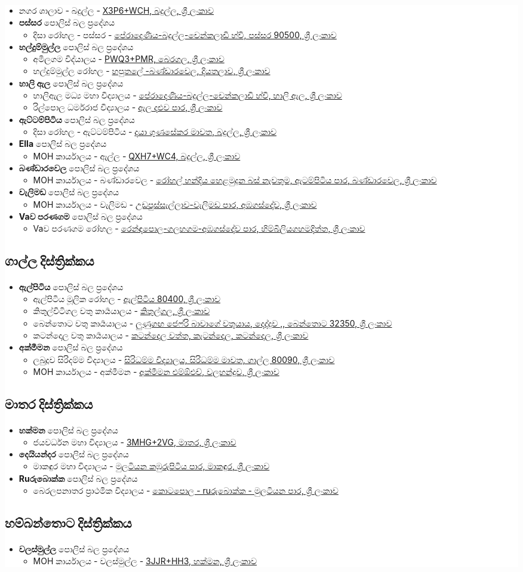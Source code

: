   * නගර ශාලාව - බදුල්ල - [X3P6+WCH, බදුල්ල, ශ්‍රී ලංකාව](https://www.google.lk/maps/place/6.987322N,81.0611143E) 
* **පස්සර** පොලිස් බල ප්‍රදේශය
  * දිසා රෝහල - පස්සර - [පේරාදෙණිය-බදුල්ල-චෙන්කලාඩි හ්වි, පස්සර 90500, ශ්‍රී ලංකාව](https://www.google.lk/maps/place/6.9332422N,81.15235299999999E) 
* **හල්දුම්මුල්ල** පොලිස් බල ප්‍රදේශය
  * අමිලගම විද්යාලය - [PWQ3+PMR, බෙරගල, ශ්‍රී ලංකාව](https://www.google.lk/maps/place/6.739358699999999N,80.90415449999999E) 
  * හල්දුම්මුල්ල රෝහල - [හපුතලේ -බණ්ඩාරවෙල, දියතලාව, ශ්‍රී ලංකාව](https://www.google.lk/maps/place/6.7727233N,80.9563175E) 
* **හාලි ඇල** පොලිස් බල ප්‍රදේශය
  * හාලිඇල මධ්‍ය මහා විද්‍යාලය - [පේරාදෙණිය-බදුල්ල-චෙන්කලාඩි හ්වි, හාලි ඇල, ශ්‍රී ලංකාව](https://www.google.lk/maps/place/6.9604197N,81.0349229E) 
  * රිල්පොල ධර්මරාජ විද්‍යාලය - [ඇල දළුව පාර, ශ්‍රී ලංකාව](https://www.google.lk/maps/place/6.9546193N,81.064568E) 
* **ඇට්ටම්පිටිය** පොලිස් බල ප්‍රදේශය
  * දිසා රෝහල - ඇට්ටම්පිටිය - [දයා ගුණසේකර මාවත, බදුල්ල, ශ්‍රී ලංකාව](https://www.google.lk/maps/place/6.9918084N,81.05235019999999E) 
* **Ella** පොලිස් බල ප්‍රදේශය
  * MOH කාර්යාලය - ඇල්ල - [QXH7+WC4, බදුල්ල, ශ්‍රී ලංකාව](https://www.google.lk/maps/place/6.7796452N,80.9641145E) 
* **බණ්ඩාරවෙල** පොලිස් බල ප්‍රදේශය
  * MOH කාර්යාලය - බණ්ඩාරවෙල - [රෝහල් හන්දිය හෙළමුදුන බස් නැවතුම, ඇටම්පිටිය පාර, බණ්ඩාරවෙල, ශ්‍රී ලංකාව](https://www.google.lk/maps/place/6.8412715N,80.98481989999999E) 
* **වැලිමඞ** පොලිස් බල ප්‍රදේශය
  * MOH කාර්යාලය - වැලිමඩ - [උඩපුස්සැල්ලාව-වැලිමඩ පාර, අඹගස්දෝව, ශ්‍රී ලංකාව](https://www.google.lk/maps/place/6.927933899999999N,80.8964754E) 
* **Vaව පරණගම** පොලිස් බල ප්‍රදේශය
  * Vaව පරණගම රෝහල - [රෙන්ඳපොල-ගලහගම-අඹගස්දෝව පාර, හිම්බිලියගහමදිත්ත, ශ්‍රී ලංකාව](https://www.google.lk/maps/place/6.9380755N,80.8905252E) 
## ගාල්ල දිස්ත්‍රික්කය
* **ඇල්පිටිය** පොලිස් බල ප්‍රදේශය
  * ඇල්පිටිය මූලික රෝහල - [ඇල්පිටිය 80400, ශ්‍රී ලංකාව](https://www.google.lk/maps/place/6.293299600000001N,80.1640656E) 
  * කිතුල්විටිගල වතු කාර්‍යයාලය - [කිතුල්ගල, ශ්‍රී ලංකාව](https://www.google.lk/maps/place/6.9897845N,80.4270885E) 
  * බෙන්තොට වතු කාර්‍යයාලය - [ලුණුගඟ ජෙෆ්රි බාවාගේ වතුයාය, දෙද්දුව ,, බෙන්තොට 32350, ශ්‍රී ලංකාව](https://www.google.lk/maps/place/6.4044786N,80.02165E) 
  * කටන්දොල වතු කාර්‍යයාලය - [කටන්දොල වත්ත, කැටන්දොල, කටන්දොල, ශ්‍රී ලංකාව](https://www.google.lk/maps/place/6.3002004N,80.1908395E) 
* **අක්මීමන** පොලිස් බල ප්‍රදේශය
  * ලබුදූව සිරිදම්ම විද්‍යාලය - [සිරිධම්ම විද්‍යාලය, සිරිධම්ම මාවත, ගාල්ල 80090, ශ්‍රී ලංකාව](https://www.google.lk/maps/place/6.0714627N,80.2320663E) 
  * MOH කාර්යාලය - අක්මීමන - [අක්මීමන එම්ඕඑච්, වලහන්දුව, ශ්‍රී ලංකාව](https://www.google.lk/maps/place/6.051559N,80.2572225E) 
## මාතර දිස්ත්‍රික්කය
* **හක්මන** පොලිස් බල ප්‍රදේශය
  * ජයවර්ධන මහා විද්‍යාලය - [3MHG+2VG, මාතර, ශ්‍රී ලංකාව](https://www.google.lk/maps/place/6.0775535N,80.67720410000001E) 
* **දෙයියන්දර** පොලිස් බල ප්‍රදේශය
  * මාකඳුර මහා විද්‍යාලය - [මුලටියන කඹුරුපිටිය පාර, මාකඳුර, ශ්‍රී ලංකාව](https://www.google.lk/maps/place/6.1414982N,80.5599903E) 
* **Ruරුබොක්ක** පොලිස් බල ප්‍රදේශය
  * බෙරලපනාතර ප්‍රාථමික විද්‍යාලය - [කොටපොල - ruරුබොක්ක - මුලටියන පාර, ශ්‍රී ලංකාව](https://www.google.lk/maps/place/6.3165569N,80.59420109999999E) 
## හම්බන්තොට දිස්ත්‍රික්කය
* **වලස්මුල්ල** පොලිස් බල ප්‍රදේශය
  * MOH කාර්යාලය - වලස්මුල්ල - [3JJR+HH3, හක්මන, ශ්‍රී ලංකාව](https://www.google.lk/maps/place/6.0813792N,80.6414252E) 